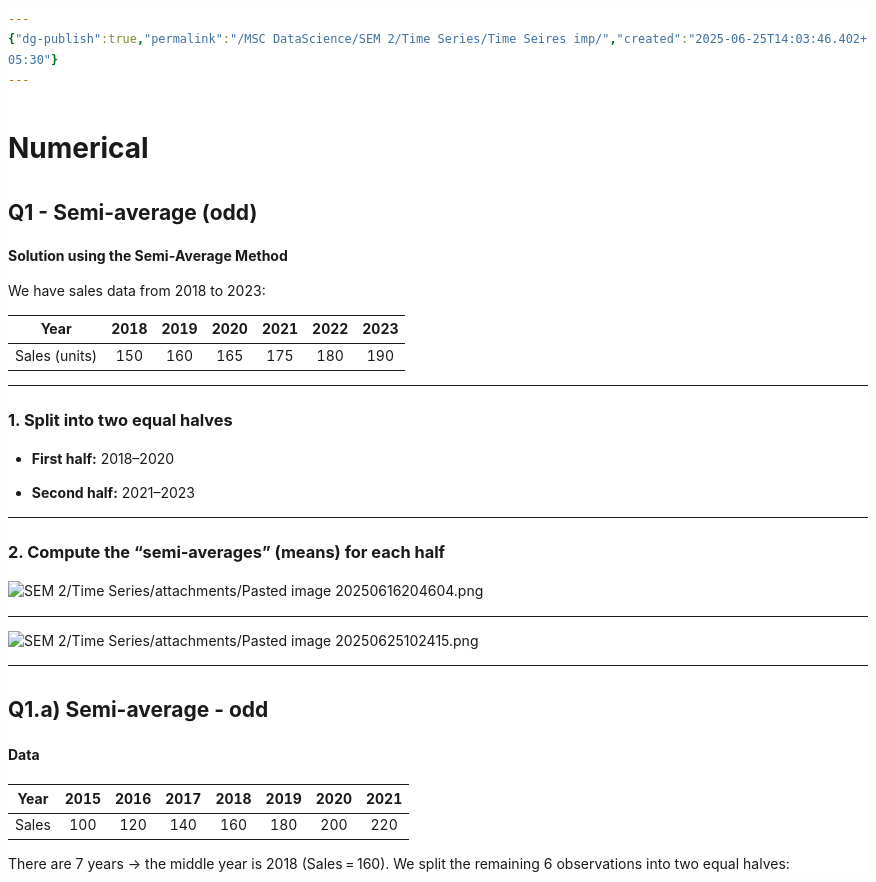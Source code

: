 ```yaml
---
{"dg-publish":true,"permalink":"/MSC DataScience/SEM 2/Time Series/Time Seires imp/","created":"2025-06-25T14:03:46.402+05:30"}
---
```



# Numerical

## Q1 - Semi-average (odd)
**Solution using the Semi‑Average Method**

We have sales data from 2018 to 2023:

|     Year      | 2018 | 2019 | 2020 | 2021 | 2022 | 2023 |
| :-----------: | :--: | :--: | :--: | :--: | :--: | :--: |
| Sales (units) | 150  | 160  | 165  | 175  | 180  | 190  |

---

### 1. Split into two equal halves

- **First half:** 2018–2020
    
- **Second half:** 2021–2023
    

---

### 2. Compute the “semi‑averages” (means) for each half

![SEM 2/Time Series/attachments/Pasted image 20250616204604.png](/img/user/MSC%20DataScience/SEM%202/Time%20Series/attachments/Pasted%20image%2020250616204604.png)


---
![SEM 2/Time Series/attachments/Pasted image 20250625102415.png](/img/user/MSC%20DataScience/SEM%202/Time%20Series/attachments/Pasted%20image%2020250625102415.png)

---
## Q1.a) Semi-average - odd
#### **Data**

|Year|2015|2016|2017|2018|2019|2020|2021|
|:-:|:-:|:-:|:-:|:-:|:-:|:-:|:-:|
|Sales|100|120|140|160|180|200|220|

There are 7 years → the middle year is 2018 (Sales = 160). We split the remaining 6 observations into two equal halves:
